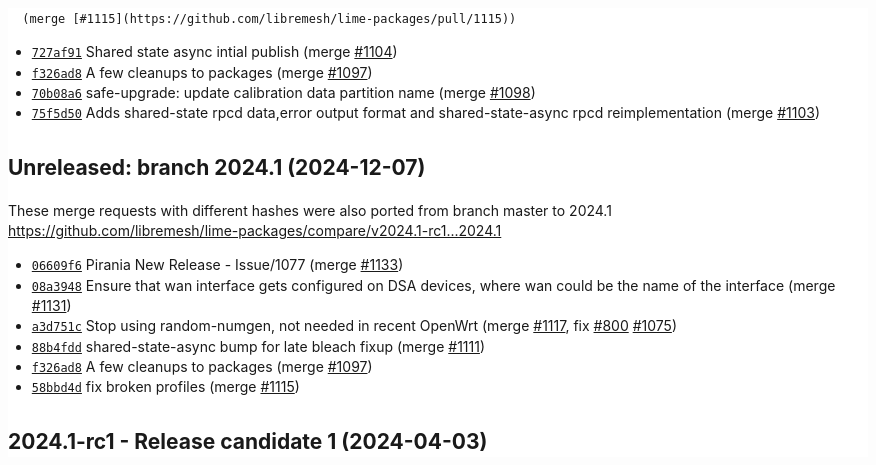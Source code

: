       (merge [#1115](https://github.com/libremesh/lime-packages/pull/1115))
  - [`727af91`](https://github.com/libremesh/lime-packages/commit/727af91f23d7fb8d7a598605f2b6e012c0b11c2d)
      Shared state async intial publish
      (merge [#1104](https://github.com/libremesh/lime-packages/pull/1104))
  - [`f326ad8`](https://github.com/libremesh/lime-packages/commit/f326ad84cddda7f399145e790676e94e2e2fbc32)
      A few cleanups to packages
      (merge [#1097](https://github.com/libremesh/lime-packages/pull/1097))  
  - [`70b08a6`](https://github.com/libremesh/lime-packages/commit/70b08a691c860b55f47f4c0913fa2b472b0d99b5)
      safe-upgrade: update calibration data partition name
      (merge [#1098](https://github.com/libremesh/lime-packages/pull/1098))  
  - [`75f5d50`](https://github.com/libremesh/lime-packages/commit/75f5d508e8308e1ae7a8af047276600e94ded1d1)
      Adds shared-state rpcd data,error output format and shared-state-async rpcd reimplementation
      (merge [#1103](https://github.com/libremesh/lime-packages/pull/1103))  


## Unreleased: branch 2024.1 (2024-12-07)
These merge requests with different hashes were also ported from branch master to 2024.1    
https://github.com/libremesh/lime-packages/compare/v2024.1-rc1...2024.1

  - [`06609f6`](https://github.com/libremesh/lime-packages/commit/06609f685af2fbf14e6366cce12ce7af27202b9d)
      Pirania New Release - Issue/1077
      (merge [#1133](https://github.com/libremesh/lime-packages/pull/1133))
  - [`08a3948`](https://github.com/libremesh/lime-packages/commit/08a3948a5a80f6e26318c96227e02466bd09345e)
      Ensure that wan interface gets configured on DSA devices, where wan could be the name of the interface 
      (merge [#1131](https://github.com/libremesh/lime-packages/pull/1131))
  - [`a3d751c`](https://github.com/libremesh/lime-packages/commit/a3d751c1d3a5842b2104ef9b801c5d47e46440b0)
      Stop using random-numgen, not needed in recent OpenWrt
      (merge [#1117](https://github.com/libremesh/lime-packages/pull/1117),
      fix [#800](https://github.com/libremesh/lime-packages/issues/800) [#1075](https://github.com/libremesh/lime-packages/issues/1075))
  - [`88b4fdd`](https://github.com/libremesh/lime-packages/commit/88b4fdde3e758fafd26bbc60f06a8a63b83b4bdb)
      shared-state-async bump for late bleach fixup
      (merge [#1111](https://github.com/libremesh/lime-packages/pull/1111))
  - [`f326ad8`](https://github.com/libremesh/lime-packages/commit/f326ad84cddda7f399145e790676e94e2e2fbc32)
      A few cleanups to packages
      (merge [#1097](https://github.com/libremesh/lime-packages/pull/1097))  
  - [`58bbd4d`](https://github.com/libremesh/lime-packages/commit/58bbd4debaa9dd9f3e2e42b1196348c207f97e7c)
      fix broken profiles
      (merge [#1115](https://github.com/libremesh/lime-packages/pull/1115))

## 2024.1-rc1 - Release candidate 1 (2024-04-03)
